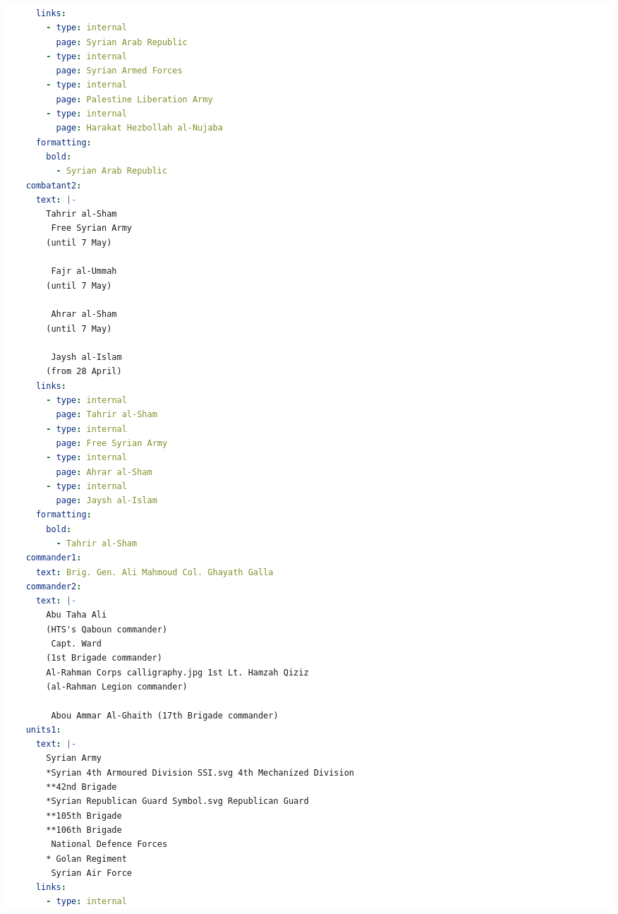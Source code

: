 ```yaml
      links:
        - type: internal
          page: Syrian Arab Republic
        - type: internal
          page: Syrian Armed Forces
        - type: internal
          page: Palestine Liberation Army
        - type: internal
          page: Harakat Hezbollah al-Nujaba
      formatting:
        bold:
          - Syrian Arab Republic
    combatant2:
      text: |-
        Tahrir al-Sham
         Free Syrian Army
        (until 7 May) 

         Fajr al-Ummah
        (until 7 May)

         Ahrar al-Sham
        (until 7 May) 

         Jaysh al-Islam
        (from 28 April)
      links:
        - type: internal
          page: Tahrir al-Sham
        - type: internal
          page: Free Syrian Army
        - type: internal
          page: Ahrar al-Sham
        - type: internal
          page: Jaysh al-Islam
      formatting:
        bold:
          - Tahrir al-Sham
    commander1:
      text: Brig. Gen. Ali Mahmoud Col. Ghayath Galla
    commander2:
      text: |-
        Abu Taha Ali 
        (HTS's Qaboun commander)
         Capt. Ward 
        (1st Brigade commander)
        Al-Rahman Corps calligraphy.jpg 1st Lt. Hamzah Qiziz 
        (al-Rahman Legion commander)

         Abou Ammar Al-Ghaith (17th Brigade commander)
    units1:
      text: |-
        Syrian Army 
        *Syrian 4th Armoured Division SSI.svg 4th Mechanized Division
        **42nd Brigade 
        *Syrian Republican Guard Symbol.svg Republican Guard
        **105th Brigade
        **106th Brigade 
         National Defence Forces
        * Golan Regiment 
         Syrian Air Force
      links:
        - type: internal
```